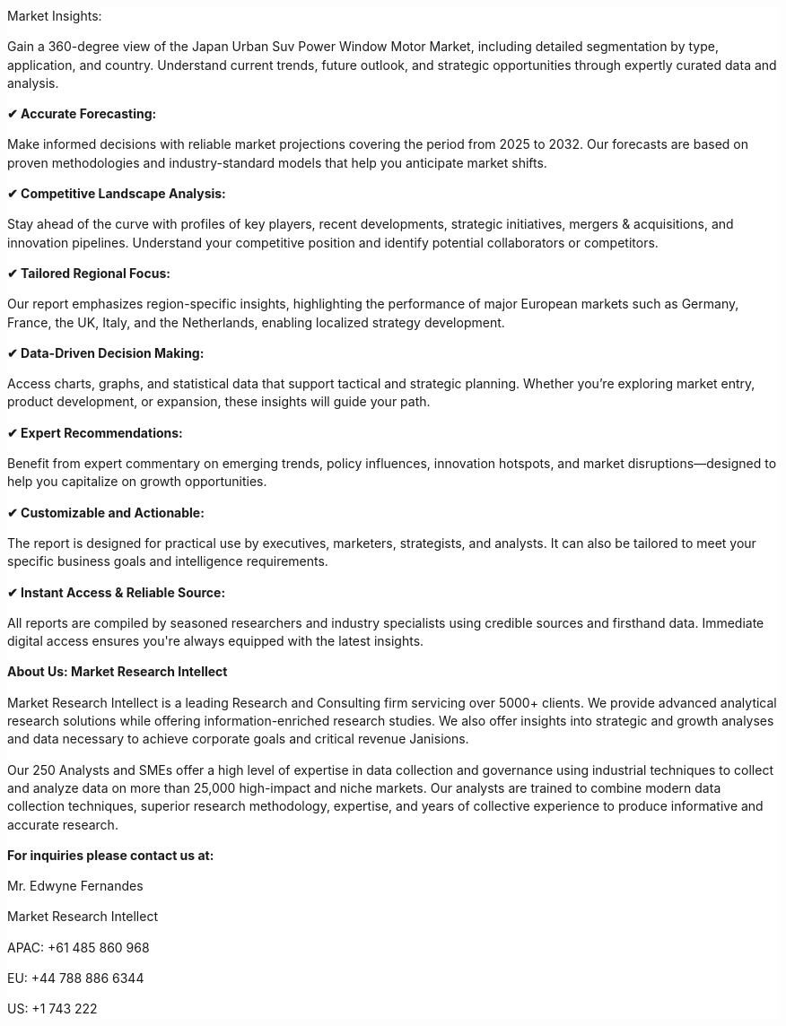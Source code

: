 Market Insights:</strong></p><p>Gain a 360-degree view of the Japan Urban Suv Power Window Motor Market, including detailed segmentation by type, application, and country. Understand current trends, future outlook, and strategic opportunities through expertly curated data and analysis.</p><p><strong>✔ Accurate Forecasting:</strong></p><p>Make informed decisions with reliable market projections covering the period from 2025 to 2032. Our forecasts are based on proven methodologies and industry-standard models that help you anticipate market shifts.</p><p><strong>✔ Competitive Landscape Analysis:</strong></p><p>Stay ahead of the curve with profiles of key players, recent developments, strategic initiatives, mergers &amp; acquisitions, and innovation pipelines. Understand your competitive position and identify potential collaborators or competitors.</p><p><strong>✔ Tailored Regional Focus:</strong></p><p>Our report emphasizes region-specific insights, highlighting the performance of major European markets such as Germany, France, the UK, Italy, and the Netherlands, enabling localized strategy development.</p><p><strong>✔ Data-Driven Decision Making:</strong></p><p>Access charts, graphs, and statistical data that support tactical and strategic planning. Whether you&rsquo;re exploring market entry, product development, or expansion, these insights will guide your path.</p><p><strong>✔ Expert Recommendations:</strong></p><p>Benefit from expert commentary on emerging trends, policy influences, innovation hotspots, and market disruptions&mdash;designed to help you capitalize on growth opportunities.</p><p><strong>✔ Customizable and Actionable:</strong></p><p>The report is designed for practical use by executives, marketers, strategists, and analysts. It can also be tailored to meet your specific business goals and intelligence requirements.</p><p><strong>✔ Instant Access &amp; Reliable Source:</strong></p><p>All reports are compiled by seasoned researchers and industry specialists using credible sources and firsthand data. Immediate digital access ensures you're always equipped with the latest insights.</p><p><strong><span class="font-[700]">About Us: Market Research Intellect</span></strong></p><p><span class="">Market Research Intellect is a leading Research and Consulting firm servicing over 5000+ clients. We provide advanced analytical research solutions while offering information-enriched research studies.&nbsp;</span>We also offer insights into strategic and growth analyses and data necessary to achieve corporate goals and critical revenue Janisions.</p><p><span class="">Our 250 Analysts and SMEs offer a high level of expertise in data collection and governance using industrial techniques to collect and analyze data on more than 25,000 high-impact and niche markets. Our analysts are trained to combine modern data collection techniques, superior research methodology, expertise, and years of collective experience to produce informative and accurate research.</span></p><p><strong>For inquiries please contact us at:</strong></p><p>Mr. Edwyne Fernandes</p><p>Market Research Intellect</p><p>APAC: +61 485 860 968</p><p>EU: +44 788 886 6344</p><p>US: +1 743 222